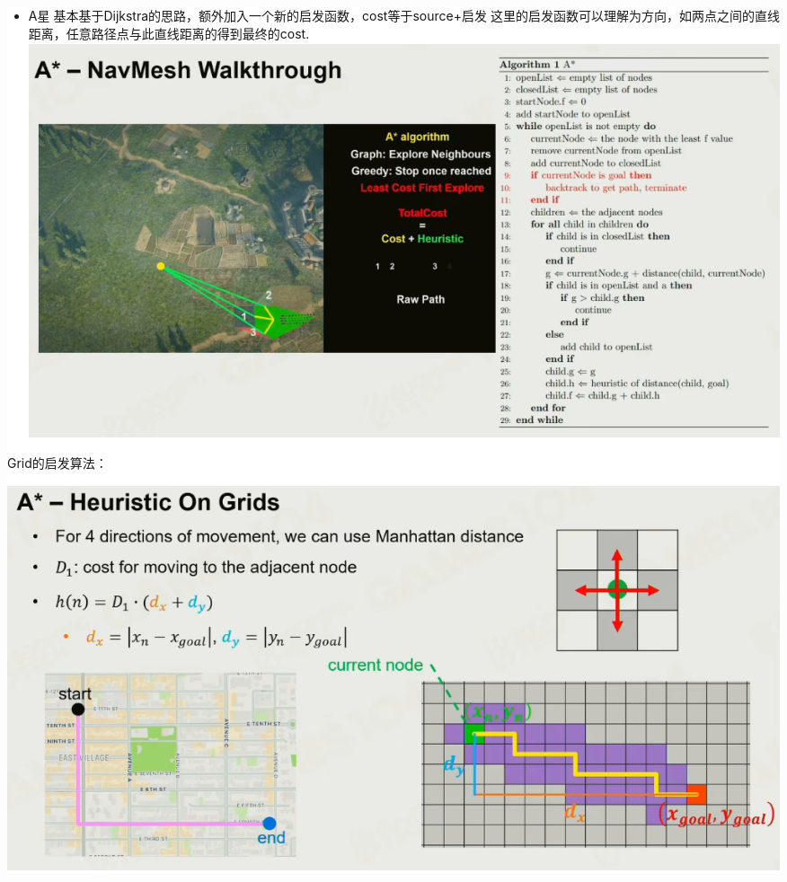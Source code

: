 * A星
  基本基于Dijkstra的思路，额外加入一个新的启发函数，cost等于source+启发
  这里的启发函数可以理解为方向，如两点之间的直线距离，任意路径点与此直线距离的得到最终的cost.
  ![image-20230110114632885](/img/image-20230110114632885.png)

Grid的启发算法：

![image-20230110115227819](/img/image-20230110115227819.png)
